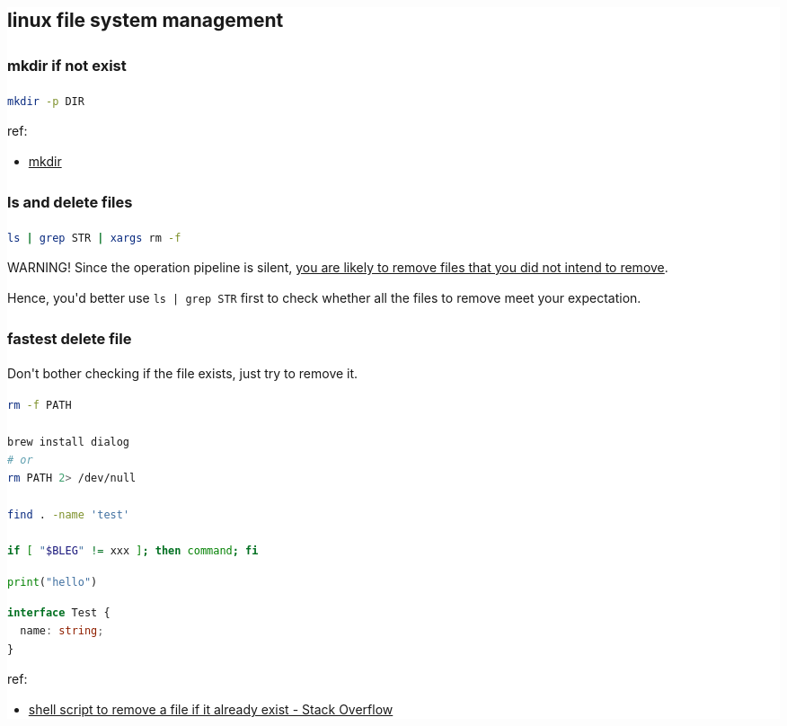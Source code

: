 ## linux file system management

### mkdir if not exist

```sh
mkdir -p DIR
```

ref:

- [mkdir](https://pubs.opengroup.org/onlinepubs/009695399/utilities/mkdir.html)

### ls and delete files

```sh
ls | grep STR | xargs rm -f
```

WARNING! Since the operation pipeline is silent, [you are likely to remove files that you did not intend to remove](https://stackoverflow.com/questions/20858524/delete-a-list-of-files-with-find-and-grep#:~:text=you%20are%20likely%20to%20remove%20files%20that%20you%20did%20not%20intend%20to%20remove).

Hence, you'd better use `ls | grep STR` first to check whether all the files to remove meet your expectation.

### fastest delete file

Don't bother checking if the file exists, just try to remove it.

```sh
rm -f PATH

brew install dialog
# or
rm PATH 2> /dev/null

find . -name 'test'

if [ "$BLEG" != xxx ]; then command; fi

```

```py
print("hello")
```

```ts
interface Test {
  name: string;
}
```

ref:

- [shell script to remove a file if it already exist - Stack Overflow](https://stackoverflow.com/questions/31318068/shell-script-to-remove-a-file-if-it-already-exist/31318262)
